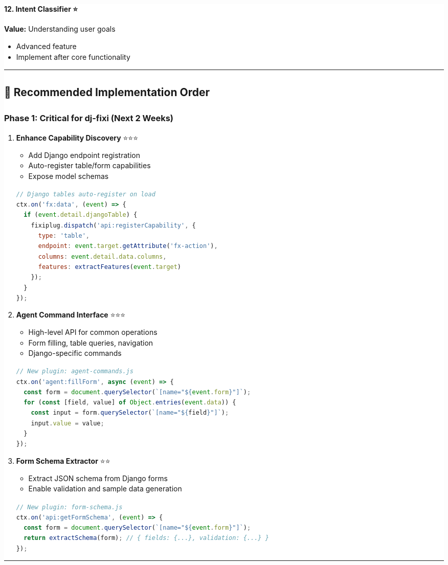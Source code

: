 #### **12. Intent Classifier** ⭐
**Value:** Understanding user goals
- Advanced feature
- Implement after core functionality

---

## 🚀 Recommended Implementation Order

### **Phase 1: Critical for dj-fixi (Next 2 Weeks)**

1. **Enhance Capability Discovery** ⭐⭐⭐
   - Add Django endpoint registration
   - Auto-register table/form capabilities
   - Expose model schemas

   ```javascript
   // Django tables auto-register on load
   ctx.on('fx:data', (event) => {
     if (event.detail.djangoTable) {
       fixiplug.dispatch('api:registerCapability', {
         type: 'table',
         endpoint: event.target.getAttribute('fx-action'),
         columns: event.detail.data.columns,
         features: extractFeatures(event.target)
       });
     }
   });
   ```

2. **Agent Command Interface** ⭐⭐⭐
   - High-level API for common operations
   - Form filling, table queries, navigation
   - Django-specific commands

   ```javascript
   // New plugin: agent-commands.js
   ctx.on('agent:fillForm', async (event) => {
     const form = document.querySelector(`[name="${event.form}"]`);
     for (const [field, value] of Object.entries(event.data)) {
       const input = form.querySelector(`[name="${field}"]`);
       input.value = value;
     }
   });
   ```

3. **Form Schema Extractor** ⭐⭐
   - Extract JSON schema from Django forms
   - Enable validation and sample data generation

   ```javascript
   // New plugin: form-schema.js
   ctx.on('api:getFormSchema', (event) => {
     const form = document.querySelector(`[name="${event.form}"]`);
     return extractSchema(form); // { fields: {...}, validation: {...} }
   });
   ```

---